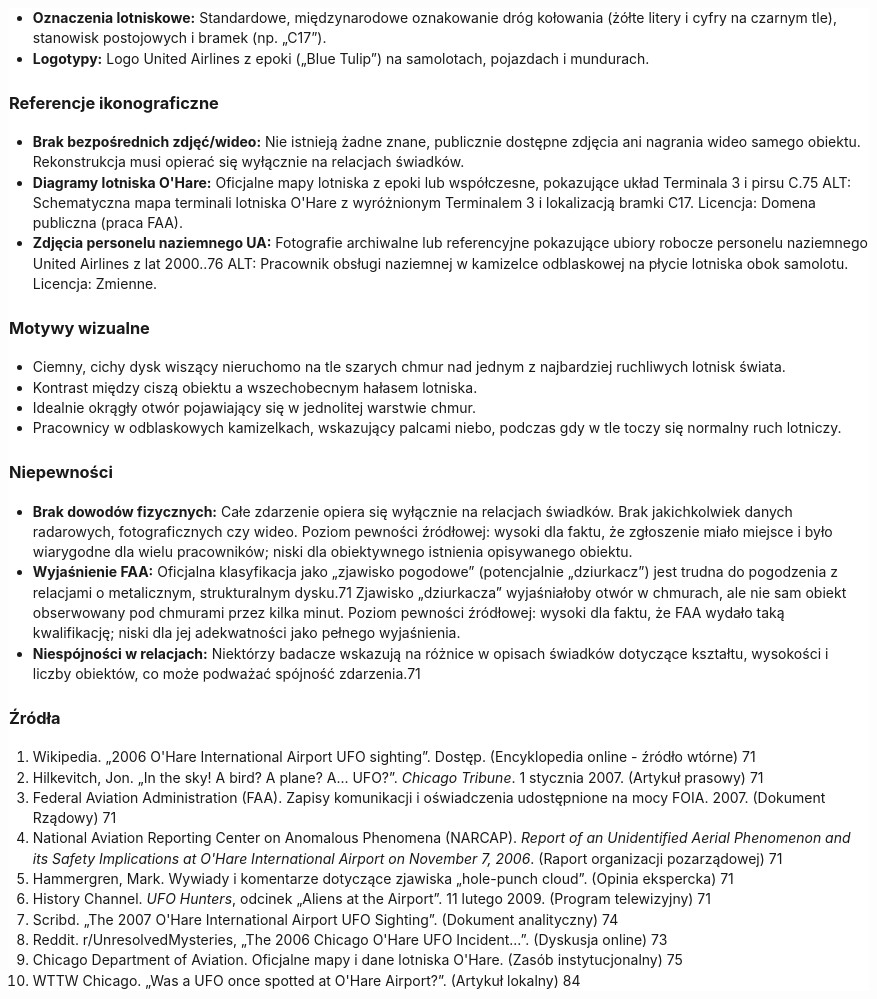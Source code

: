 * **Oznaczenia lotniskowe:** Standardowe, międzynarodowe oznakowanie dróg kołowania (żółte litery i cyfry na czarnym tle), stanowisk postojowych i bramek (np. „C17”).  
* **Logotypy:** Logo United Airlines z epoki („Blue Tulip”) na samolotach, pojazdach i mundurach.

### **Referencje ikonograficzne**

* **Brak bezpośrednich zdjęć/wideo:** Nie istnieją żadne znane, publicznie dostępne zdjęcia ani nagrania wideo samego obiektu. Rekonstrukcja musi opierać się wyłącznie na relacjach świadków.  
* **Diagramy lotniska O'Hare:** Oficjalne mapy lotniska z epoki lub współczesne, pokazujące układ Terminala 3 i pirsu C.75 ALT: Schematyczna mapa terminali lotniska O'Hare z wyróżnionym Terminalem 3 i lokalizacją bramki C17. Licencja: Domena publiczna (praca FAA).  
* **Zdjęcia personelu naziemnego UA:** Fotografie archiwalne lub referencyjne pokazujące ubiory robocze personelu naziemnego United Airlines z lat 2000..76 ALT: Pracownik obsługi naziemnej w kamizelce odblaskowej na płycie lotniska obok samolotu. Licencja: Zmienne.

### **Motywy wizualne**

* Ciemny, cichy dysk wiszący nieruchomo na tle szarych chmur nad jednym z najbardziej ruchliwych lotnisk świata.  
* Kontrast między ciszą obiektu a wszechobecnym hałasem lotniska.  
* Idealnie okrągły otwór pojawiający się w jednolitej warstwie chmur.  
* Pracownicy w odblaskowych kamizelkach, wskazujący palcami niebo, podczas gdy w tle toczy się normalny ruch lotniczy.

### **Niepewności**

* **Brak dowodów fizycznych:** Całe zdarzenie opiera się wyłącznie na relacjach świadków. Brak jakichkolwiek danych radarowych, fotograficznych czy wideo. Poziom pewności źródłowej: wysoki dla faktu, że zgłoszenie miało miejsce i było wiarygodne dla wielu pracowników; niski dla obiektywnego istnienia opisywanego obiektu.  
* **Wyjaśnienie FAA:** Oficjalna klasyfikacja jako „zjawisko pogodowe” (potencjalnie „dziurkacz”) jest trudna do pogodzenia z relacjami o metalicznym, strukturalnym dysku.71 Zjawisko „dziurkacza” wyjaśniałoby otwór w chmurach, ale nie sam obiekt obserwowany pod chmurami przez kilka minut. Poziom pewności źródłowej: wysoki dla faktu, że FAA wydało taką kwalifikację; niski dla jej adekwatności jako pełnego wyjaśnienia.  
* **Niespójności w relacjach:** Niektórzy badacze wskazują na różnice w opisach świadków dotyczące kształtu, wysokości i liczby obiektów, co może podważać spójność zdarzenia.71

### **Źródła**

1. Wikipedia. „2006 O'Hare International Airport UFO sighting”. Dostęp. (Encyklopedia online \- źródło wtórne) 71  
2. Hilkevitch, Jon. „In the sky\! A bird? A plane? A... UFO?”. *Chicago Tribune*. 1 stycznia 2007\. (Artykuł prasowy) 71  
3. Federal Aviation Administration (FAA). Zapisy komunikacji i oświadczenia udostępnione na mocy FOIA. 2007\. (Dokument Rządowy) 71  
4. National Aviation Reporting Center on Anomalous Phenomena (NARCAP). *Report of an Unidentified Aerial Phenomenon and its Safety Implications at O'Hare International Airport on November 7, 2006*. (Raport organizacji pozarządowej) 71  
5. Hammergren, Mark. Wywiady i komentarze dotyczące zjawiska „hole-punch cloud”. (Opinia ekspercka) 71  
6. History Channel. *UFO Hunters*, odcinek „Aliens at the Airport”. 11 lutego 2009\. (Program telewizyjny) 71  
7. Scribd. „The 2007 O'Hare International Airport UFO Sighting”. (Dokument analityczny) 74  
8. Reddit. r/UnresolvedMysteries, „The 2006 Chicago O'Hare UFO Incident...”. (Dyskusja online) 73  
9. Chicago Department of Aviation. Oficjalne mapy i dane lotniska O'Hare. (Zasób instytucjonalny) 75  
10. WTTW Chicago. „Was a UFO once spotted at O'Hare Airport?”. (Artykuł lokalny) 84
